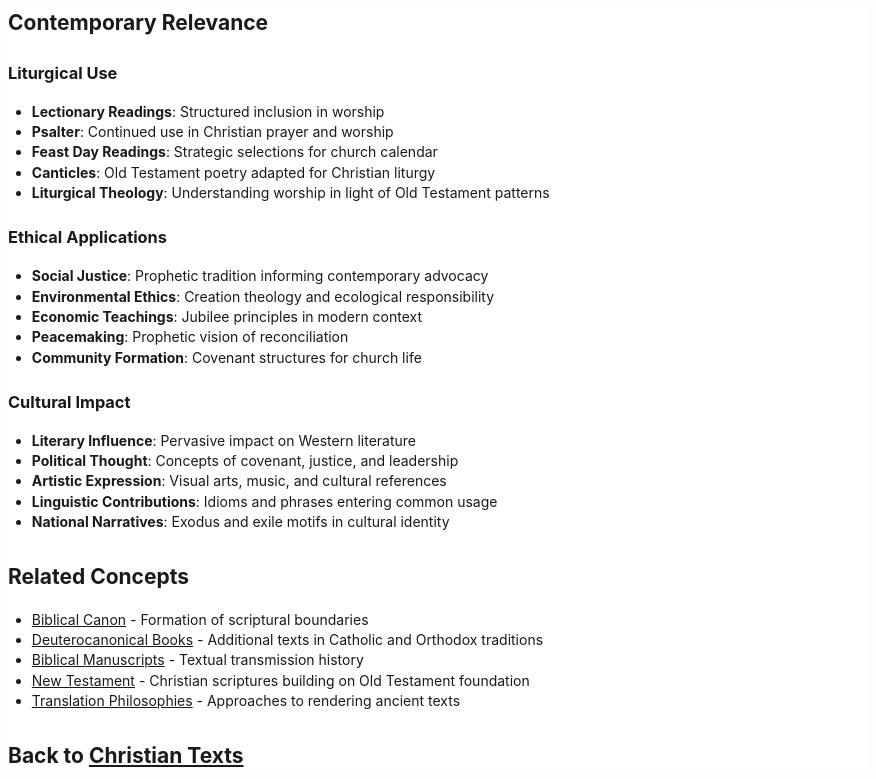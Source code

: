 ## Contemporary Relevance

### Liturgical Use
- **Lectionary Readings**: Structured inclusion in worship
- **Psalter**: Continued use in Christian prayer and worship
- **Feast Day Readings**: Strategic selections for church calendar
- **Canticles**: Old Testament poetry adapted for Christian liturgy
- **Liturgical Theology**: Understanding worship in light of Old Testament patterns

### Ethical Applications
- **Social Justice**: Prophetic tradition informing contemporary advocacy
- **Environmental Ethics**: Creation theology and ecological responsibility
- **Economic Teachings**: Jubilee principles in modern context
- **Peacemaking**: Prophetic vision of reconciliation
- **Community Formation**: Covenant structures for church life

### Cultural Impact
- **Literary Influence**: Pervasive impact on Western literature
- **Political Thought**: Concepts of covenant, justice, and leadership
- **Artistic Expression**: Visual arts, music, and cultural references
- **Linguistic Contributions**: Idioms and phrases entering common usage
- **National Narratives**: Exodus and exile motifs in cultural identity

## Related Concepts

- [Biblical Canon](./biblical_canon.md) - Formation of scriptural boundaries
- [Deuterocanonical Books](./deuterocanonical.md) - Additional texts in Catholic and Orthodox traditions
- [Biblical Manuscripts](./biblical_manuscripts.md) - Textual transmission history
- [New Testament](./new_testament.md) - Christian scriptures building on Old Testament foundation
- [Translation Philosophies](./translation_philosophies.md) - Approaches to rendering ancient texts

## Back to [Christian Texts](./README.md)
